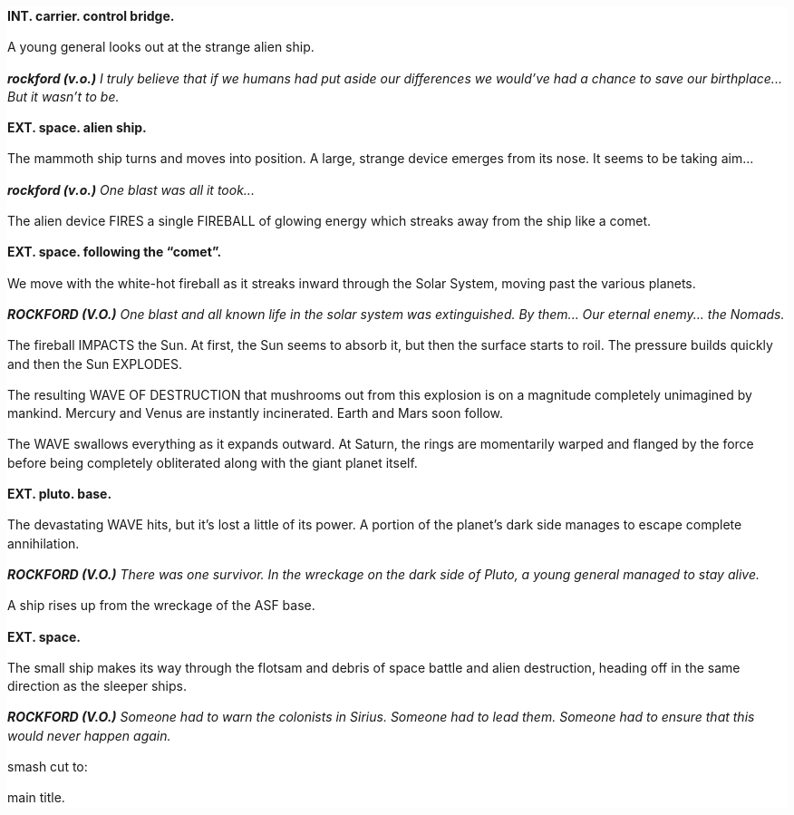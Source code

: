 **INT. carrier. control bridge.**

A young general looks out at the strange alien ship.

***rockford (v.o.)***
*I truly believe that if we humans had put aside our differences we would’ve had a chance to save our birthplace...  But it wasn’t to be.*

**EXT. space. alien ship.**

The mammoth ship turns and moves into position.  A large, strange device emerges from its nose.  It seems to be taking aim...

***rockford (v.o.)***
*One blast was all it took...*

The alien device FIRES a single FIREBALL of glowing energy which streaks away from the ship like a comet.

**EXT. space. following the “comet”.**

We move with the white-hot fireball as it streaks inward through the Solar System, moving past the various planets.

***ROCKFORD (V.O.)***
*One blast and all known life in the solar system was extinguished. By them... Our eternal enemy... the Nomads.*

The fireball IMPACTS the Sun.  At first, the Sun seems to absorb it, but then the surface starts to roil.  The pressure builds quickly and then the Sun EXPLODES.

The resulting WAVE OF DESTRUCTION that mushrooms out from this explosion is on a magnitude completely unimagined by mankind.  Mercury and Venus are instantly incinerated.  Earth and Mars soon follow.

The WAVE swallows everything as it expands outward.  At Saturn, the rings are momentarily warped and flanged by the force before being completely obliterated along with the giant planet itself.

**EXT. pluto. base.**

The devastating WAVE hits, but it’s lost a little of its power.  A portion of the planet’s dark side manages to escape complete annihilation.

***ROCKFORD (V.O.)***
*There was one survivor. In the wreckage on the dark side of Pluto, a young general managed to stay alive.*

A ship rises up from the wreckage of the ASF base.

**EXT. space.**

The small ship makes its way through the flotsam and debris of space battle and alien destruction, heading off in the same direction as the sleeper ships.

***ROCKFORD (V.O.)***
*Someone had to warn the colonists in Sirius.  Someone had to lead them.  Someone had to ensure that this would never happen again.*

smash cut to:

main title.
